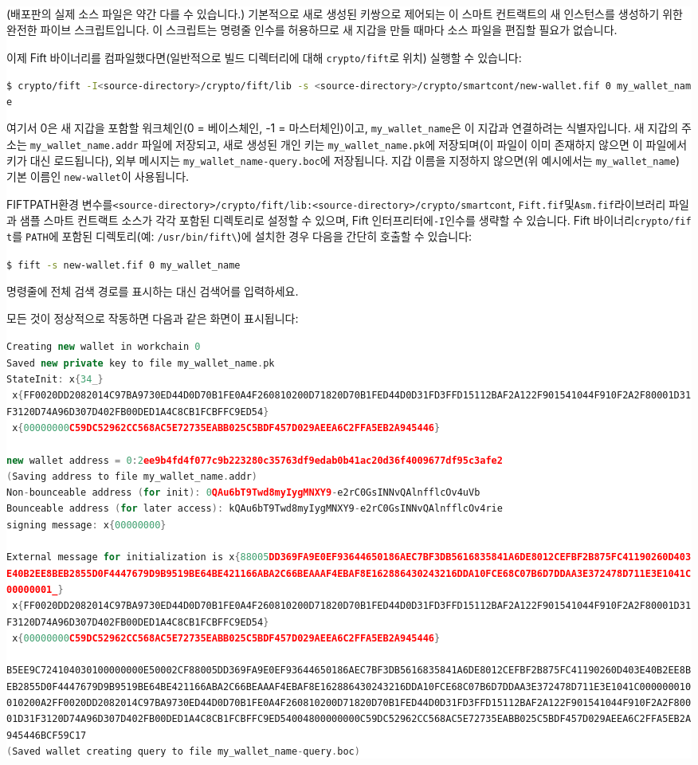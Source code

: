 (배포판의 실제 소스 파일은 약간 다를 수 있습니다.) 기본적으로 새로 생성된 키쌍으로 제어되는 이 스마트 컨트랙트의 새 인스턴스를 생성하기 위한 완전한 파이브 스크립트입니다. 이 스크립트는 명령줄 인수를 허용하므로 새 지갑을 만들 때마다 소스 파일을 편집할 필요가 없습니다.

이제 Fift 바이너리를 컴파일했다면(일반적으로 빌드 디렉터리에 대해 `crypto/fift`로 위치) 실행할 수 있습니다:

```bash
$ crypto/fift -I<source-directory>/crypto/fift/lib -s <source-directory>/crypto/smartcont/new-wallet.fif 0 my_wallet_name
```

여기서 0은 새 지갑을 포함할 워크체인(0 = 베이스체인, -1 = 마스터체인)이고, `my_wallet_name`은 이 지갑과 연결하려는 식별자입니다. 새 지갑의 주소는 `my_wallet_name.addr` 파일에 저장되고, 새로 생성된 개인 키는 `my_wallet_name.pk`에 저장되며(이 파일이 이미 존재하지 않으면 이 파일에서 키가 대신 로드됩니다), 외부 메시지는 `my_wallet_name-query.boc`에 저장됩니다. 지갑 이름을 지정하지 않으면(위 예시에서는 `my_wallet_name`) 기본 이름인 `new-wallet`이 사용됩니다.

FIFTPATH환경 변수를`<source-directory>/crypto/fift/lib:<source-directory>/crypto/smartcont`, `Fift.fif`및`Asm.fif`라이브러리 파일과 샘플 스마트 컨트랙트 소스가 각각 포함된 디렉토리로 설정할 수 있으며, Fift 인터프리터에`-I`인수를 생략할 수 있습니다. Fift 바이너리`crypto/fift`를 `PATH`에 포함된 디렉토리(예: `/usr/bin/fift\`)에 설치한 경우 다음을 간단히 호출할 수 있습니다:

```bash
$ fift -s new-wallet.fif 0 my_wallet_name
```

명령줄에 전체 검색 경로를 표시하는 대신 검색어를 입력하세요.

모든 것이 정상적으로 작동하면 다음과 같은 화면이 표시됩니다:

```cpp
Creating new wallet in workchain 0 
Saved new private key to file my_wallet_name.pk
StateInit: x{34_}
 x{FF0020DD2082014C97BA9730ED44D0D70B1FE0A4F260810200D71820D70B1FED44D0D31FD3FFD15112BAF2A122F901541044F910F2A2F80001D31F3120D74A96D307D402FB00DED1A4C8CB1FCBFFC9ED54}
 x{00000000C59DC52962CC568AC5E72735EABB025C5BDF457D029AEEA6C2FFA5EB2A945446}

new wallet address = 0:2ee9b4fd4f077c9b223280c35763df9edab0b41ac20d36f4009677df95c3afe2 
(Saving address to file my_wallet_name.addr)
Non-bounceable address (for init): 0QAu6bT9Twd8myIygMNXY9-e2rC0GsINNvQAlnfflcOv4uVb
Bounceable address (for later access): kQAu6bT9Twd8myIygMNXY9-e2rC0GsINNvQAlnfflcOv4rie
signing message: x{00000000}

External message for initialization is x{88005DD369FA9E0EF93644650186AEC7BF3DB5616835841A6DE8012CEFBF2B875FC41190260D403E40B2EE8BEB2855D0F4447679D9B9519BE64BE421166ABA2C66BEAAAF4EBAF8E162886430243216DDA10FCE68C07B6D7DDAA3E372478D711E3E1041C00000001_}
 x{FF0020DD2082014C97BA9730ED44D0D70B1FE0A4F260810200D71820D70B1FED44D0D31FD3FFD15112BAF2A122F901541044F910F2A2F80001D31F3120D74A96D307D402FB00DED1A4C8CB1FCBFFC9ED54}
 x{00000000C59DC52962CC568AC5E72735EABB025C5BDF457D029AEEA6C2FFA5EB2A945446}

B5EE9C724104030100000000E50002CF88005DD369FA9E0EF93644650186AEC7BF3DB5616835841A6DE8012CEFBF2B875FC41190260D403E40B2EE8BEB2855D0F4447679D9B9519BE64BE421166ABA2C66BEAAAF4EBAF8E162886430243216DDA10FCE68C07B6D7DDAA3E372478D711E3E1041C000000010010200A2FF0020DD2082014C97BA9730ED44D0D70B1FE0A4F260810200D71820D70B1FED44D0D31FD3FFD15112BAF2A122F901541044F910F2A2F80001D31F3120D74A96D307D402FB00DED1A4C8CB1FCBFFC9ED54004800000000C59DC52962CC568AC5E72735EABB025C5BDF457D029AEEA6C2FFA5EB2A945446BCF59C17
(Saved wallet creating query to file my_wallet_name-query.boc)
```
